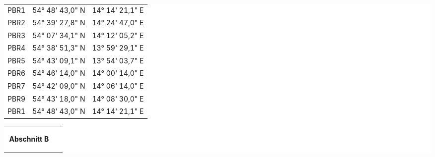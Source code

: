 </tr>

</tbody>

</table>

<div class="jurAbsatz" style="text-align:center;">

|      |                 |                 |
| :--- | :-------------- | :-------------- |
| PBR1 | 54° 48' 43,0" N | 14° 14' 21,1" E |
| PBR2 | 54° 39' 27,8" N | 14° 24' 47,0" E |
| PBR3 | 54° 07' 34,1" N | 14° 12' 05,2" E |
| PBR4 | 54° 38' 51,3" N | 13° 59' 29,1" E |
| PBR5 | 54° 43' 09,1" N | 13° 54' 03,7" E |
| PBR6 | 54° 46' 14,0" N | 14° 00' 14,0" E |
| PBR7 | 54° 42' 09,0" N | 14° 06' 14,0" E |
| PBR9 | 54° 43' 18,0" N | 14° 08' 30,0" E |
| PBR1 | 54° 48' 43,0" N | 14° 14' 21,1" E |

</div>

  

<table style="border: none;">

<colgroup>

<col align="center" width="11%">

</col>

<col align="center" width="74%">

</col>

<col align="left" width="15%">

</col>

</colgroup>

<tbody valign="top">

<tr>

<td style colspan="2" align="center" valign="top" charoff="50">

<span class="SP" style=";font-weight:bold">Abschnitt B</span>

</td>

<td style align="left" valign="top" charoff="50">

 
